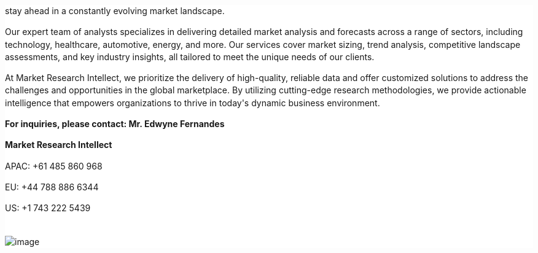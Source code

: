 stay ahead in a constantly evolving market landscape.</p><p>Our expert team of analysts specializes in delivering detailed market analysis and forecasts across a range of sectors, including technology, healthcare, automotive, energy, and more. Our services cover market sizing, trend analysis, competitive landscape assessments, and key industry insights, all tailored to meet the unique needs of our clients.</p><p>At Market Research Intellect, we prioritize the delivery of high-quality, reliable data and offer customized solutions to address the challenges and opportunities in the global marketplace. By utilizing cutting-edge research methodologies, we provide actionable intelligence that empowers organizations to thrive in today's dynamic business environment.</p><p><strong>For inquiries, please contact: Mr. Edwyne Fernandes</strong></p><p><strong>Market Research Intellect</strong></p><p>APAC: +61 485 860 968</p><p>EU: +44 788 886 6344</p><p>US: +1 743 222 5439</p></div><div class="article-main__content" data-test-id="publishing-text-block">&nbsp;</div>
![image](https://github.com/user-attachments/assets/db5880c9-1b7c-4897-b42c-745984ba4d7e)
